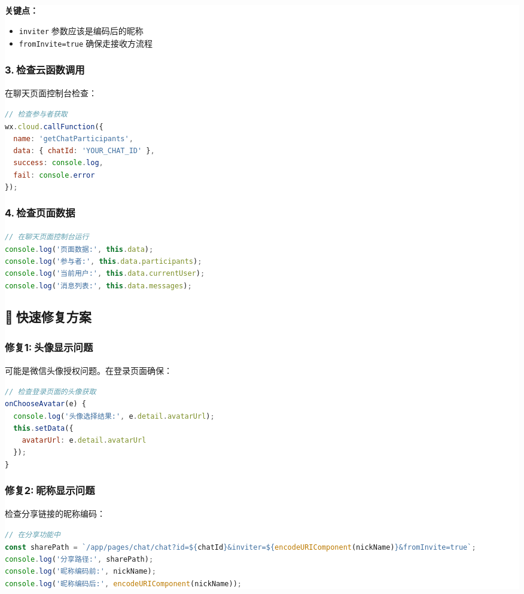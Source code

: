 **关键点：**
- `inviter` 参数应该是编码后的昵称
- `fromInvite=true` 确保走接收方流程

### 3. 检查云函数调用
在聊天页面控制台检查：
```javascript
// 检查参与者获取
wx.cloud.callFunction({
  name: 'getChatParticipants',
  data: { chatId: 'YOUR_CHAT_ID' },
  success: console.log,
  fail: console.error
});
```

### 4. 检查页面数据
```javascript
// 在聊天页面控制台运行
console.log('页面数据:', this.data);
console.log('参与者:', this.data.participants);
console.log('当前用户:', this.data.currentUser);
console.log('消息列表:', this.data.messages);
```

## 🚀 快速修复方案

### 修复1: 头像显示问题

可能是微信头像授权问题。在登录页面确保：

```javascript
// 检查登录页面的头像获取
onChooseAvatar(e) {
  console.log('头像选择结果:', e.detail.avatarUrl);
  this.setData({
    avatarUrl: e.detail.avatarUrl
  });
}
```

### 修复2: 昵称显示问题

检查分享链接的昵称编码：
```javascript
// 在分享功能中
const sharePath = `/app/pages/chat/chat?id=${chatId}&inviter=${encodeURIComponent(nickName)}&fromInvite=true`;
console.log('分享路径:', sharePath);
console.log('昵称编码前:', nickName);
console.log('昵称编码后:', encodeURIComponent(nickName));
```
